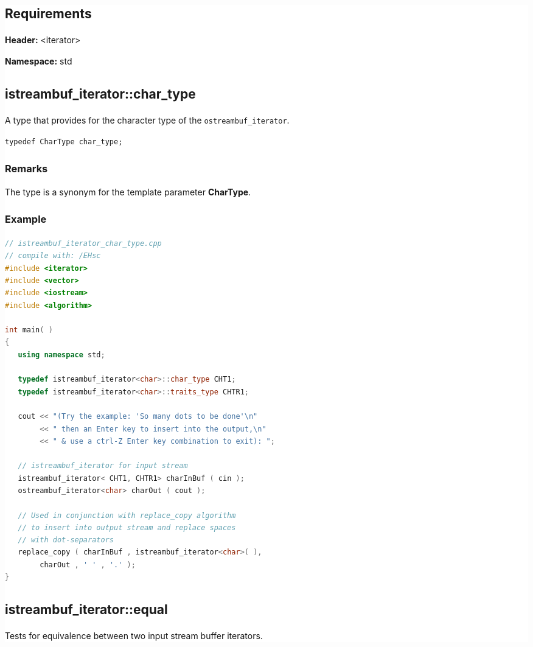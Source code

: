 ## Requirements  
 **Header:** \<iterator>  
  
 **Namespace:** std  
  
##  <a name="char_type"></a>  istreambuf_iterator::char_type  
 A type that provides for the character type of the `ostreambuf_iterator`.  
  
```
typedef CharType char_type;
```  
  
### Remarks  
 The type is a synonym for the template parameter **CharType**.  
  
### Example  
  
```cpp  
// istreambuf_iterator_char_type.cpp  
// compile with: /EHsc  
#include <iterator>  
#include <vector>  
#include <iostream>  
#include <algorithm>  
  
int main( )  
{  
   using namespace std;  
  
   typedef istreambuf_iterator<char>::char_type CHT1;  
   typedef istreambuf_iterator<char>::traits_type CHTR1;  
  
   cout << "(Try the example: 'So many dots to be done'\n"  
        << " then an Enter key to insert into the output,\n"  
        << " & use a ctrl-Z Enter key combination to exit): ";  
  
   // istreambuf_iterator for input stream  
   istreambuf_iterator< CHT1, CHTR1> charInBuf ( cin );  
   ostreambuf_iterator<char> charOut ( cout );  
  
   // Used in conjunction with replace_copy algorithm  
   // to insert into output stream and replace spaces  
   // with dot-separators  
   replace_copy ( charInBuf , istreambuf_iterator<char>( ),  
        charOut , ' ' , '.' );  
}  
```  
  
##  <a name="equal"></a>  istreambuf_iterator::equal  
 Tests for equivalence between two input stream buffer iterators.  
  